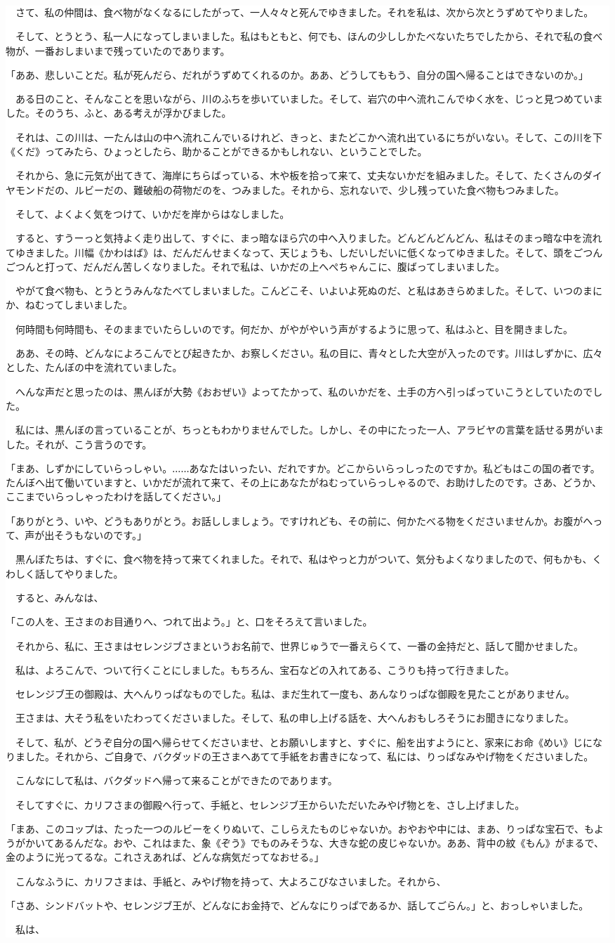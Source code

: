 　さて、私の仲間は、食べ物がなくなるにしたがって、一人々々と死んでゆきました。それを私は、次から次とうずめてやりました。

　そして、とうとう、私一人になってしまいました。私はもともと、何でも、ほんの少ししかたべないたちでしたから、それで私の食べ物が、一番おしまいまで残っていたのであります。

「ああ、悲しいことだ。私が死んだら、だれがうずめてくれるのか。ああ、どうしてももう、自分の国へ帰ることはできないのか。」

　ある日のこと、そんなことを思いながら、川のふちを歩いていました。そして、岩穴の中へ流れこんでゆく水を、じっと見つめていました。そのうち、ふと、ある考えが浮かびました。

　それは、この川は、一たんは山の中へ流れこんでいるけれど、きっと、またどこかへ流れ出ているにちがいない。そして、この川を下《くだ》ってみたら、ひょっとしたら、助かることができるかもしれない、ということでした。

　それから、急に元気が出てきて、海岸にちらばっている、木や板を拾って来て、丈夫ないかだを組みました。そして、たくさんのダイヤモンドだの、ルビーだの、難破船の荷物だのを、つみました。それから、忘れないで、少し残っていた食べ物もつみました。

　そして、よくよく気をつけて、いかだを岸からはなしました。

　すると、すうーっと気持よく走り出して、すぐに、まっ暗なほら穴の中へ入りました。どんどんどんどん、私はそのまっ暗な中を流れてゆきました。川幅《かわはば》は、だんだんせまくなって、天じょうも、しだいしだいに低くなってゆきました。そして、頭をごつんごつんと打って、だんだん苦しくなりました。それで私は、いかだの上へぺちゃんこに、腹ばってしまいました。

　やがて食べ物も、とうとうみんなたべてしまいました。こんどこそ、いよいよ死ぬのだ、と私はあきらめました。そして、いつのまにか、ねむってしまいました。

　何時間も何時間も、そのままでいたらしいのです。何だか、がやがやいう声がするように思って、私はふと、目を開きました。

　ああ、その時、どんなによろこんでとび起きたか、お察しください。私の目に、青々とした大空が入ったのです。川はしずかに、広々とした、たんぼの中を流れていました。

　へんな声だと思ったのは、黒んぼが大勢《おおぜい》よってたかって、私のいかだを、土手の方へ引っぱっていこうとしていたのでした。

　私には、黒んぼの言っていることが、ちっともわかりませんでした。しかし、その中にたった一人、アラビヤの言葉を話せる男がいました。それが、こう言うのです。

「まあ、しずかにしていらっしゃい。……あなたはいったい、だれですか。どこからいらっしったのですか。私どもはこの国の者です。たんぼへ出て働いていますと、いかだが流れて来て、その上にあなたがねむっていらっしゃるので、お助けしたのです。さあ、どうか、ここまでいらっしゃったわけを話してください。」

「ありがとう、いや、どうもありがとう。お話ししましょう。ですけれども、その前に、何かたべる物をくださいませんか。お腹がへって、声が出そうもないのです。」

　黒んぼたちは、すぐに、食べ物を持って来てくれました。それで、私はやっと力がついて、気分もよくなりましたので、何もかも、くわしく話してやりました。

　すると、みんなは、

「この人を、王さまのお目通りへ、つれて出よう。」と、口をそろえて言いました。

　それから、私に、王さまはセレンジブさまというお名前で、世界じゅうで一番えらくて、一番の金持だと、話して聞かせました。

　私は、よろこんで、ついて行くことにしました。もちろん、宝石などの入れてある、こうりも持って行きました。

　セレンジブ王の御殿は、大へんりっぱなものでした。私は、まだ生れて一度も、あんなりっぱな御殿を見たことがありません。

　王さまは、大そう私をいたわってくださいました。そして、私の申し上げる話を、大へんおもしろそうにお聞きになりました。

　そして、私が、どうぞ自分の国へ帰らせてくださいませ、とお願いしますと、すぐに、船を出すようにと、家来にお命《めい》じになりました。それから、ご自身で、バクダッドの王さまへあてて手紙をお書きになって、私には、りっぱなみやげ物をくださいました。

　こんなにして私は、バクダッドへ帰って来ることができたのであります。

　そしてすぐに、カリフさまの御殿へ行って、手紙と、セレンジブ王からいただいたみやげ物とを、さし上げました。

「まあ、このコップは、たった一つのルビーをくりぬいて、こしらえたものじゃないか。おやおや中には、まあ、りっぱな宝石で、もようがかいてあるんだな。おや、これはまた、象《ぞう》でものみそうな、大きな蛇の皮じゃないか。ああ、背中の紋《もん》がまるで、金のように光ってるな。これさえあれば、どんな病気だってなおせる。」

　こんなふうに、カリフさまは、手紙と、みやげ物を持って、大よろこびなさいました。それから、

「さあ、シンドバットや、セレンジブ王が、どんなにお金持で、どんなにりっぱであるか、話してごらん。」と、おっしゃいました。

　私は、
